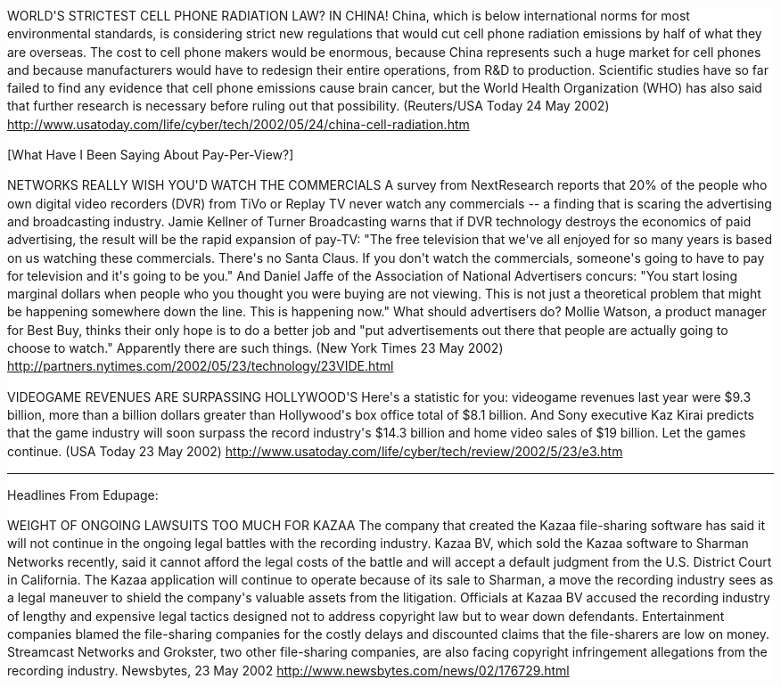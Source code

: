 WORLD'S STRICTEST CELL PHONE RADIATION LAW? IN CHINA!
China, which is below international norms for most environmental standards,
is considering strict new regulations that would cut cell phone radiation
emissions by half of what they are overseas. The cost to cell phone makers
would be enormous, because China represents such a huge market for cell
phones and because manufacturers would have to redesign their entire
operations, from R&D to production. Scientific studies have so far failed
to find any evidence that cell phone emissions cause brain cancer, but the
World Health Organization (WHO) has also said that further research is
necessary before ruling out that possibility. (Reuters/USA Today 24 May 2002)
http://www.usatoday.com/life/cyber/tech/2002/05/24/china-cell-radiation.htm

[What Have I Been Saying About Pay-Per-View?]

NETWORKS REALLY WISH YOU'D WATCH THE COMMERCIALS
A survey from NextResearch reports that 20% of the people who own digital
video recorders (DVR) from TiVo or Replay TV never watch any commercials --
a finding that is scaring the advertising and broadcasting industry. Jamie
Kellner of Turner Broadcasting warns that if DVR technology destroys the
economics of paid advertising, the result will be the rapid expansion of
pay-TV: "The free television that we've all enjoyed for so many years is
based on us watching these commercials. There's no Santa Claus. If you
don't watch the commercials, someone's going to have to pay for television
and it's going to be you." And Daniel Jaffe of the Association of National
Advertisers concurs: "You start losing marginal dollars when people who you
thought you were buying are not viewing. This is not just a theoretical
problem that might be happening somewhere down the line. This is happening
now." What should advertisers do? Mollie Watson, a product manager for Best
Buy, thinks their only hope is to do a better job and "put advertisements
out there that people are actually going to choose to watch." Apparently
there are such things. (New York Times 23 May 2002)
http://partners.nytimes.com/2002/05/23/technology/23VIDE.html

VIDEOGAME REVENUES ARE SURPASSING HOLLYWOOD'S
Here's a statistic for you: videogame revenues last year were $9.3 billion,
more than a billion dollars greater than Hollywood's box office total of
$8.1 billion. And Sony executive Kaz Kirai predicts that the game industry
will soon surpass the record industry's $14.3 billion and home video sales
of $19 billion. Let the games continue. (USA Today 23 May 2002)
http://www.usatoday.com/life/cyber/tech/review/2002/5/23/e3.htm

***

Headlines From Edupage:

WEIGHT OF ONGOING LAWSUITS TOO MUCH FOR KAZAA
The company that created the Kazaa file-sharing software has said it
will not continue in the ongoing legal battles with the recording
industry. Kazaa BV, which sold the Kazaa software to Sharman Networks
recently, said it cannot afford the legal costs of the battle and will
accept a default judgment from the U.S. District Court in California.
The Kazaa application will continue to operate because of its sale to
Sharman, a move the recording industry sees as a legal maneuver to
shield the company's valuable assets from the litigation. Officials at
Kazaa BV accused the recording industry of lengthy and expensive legal
tactics designed not to address copyright law but to wear down
defendants. Entertainment companies blamed the file-sharing companies
for the costly delays and discounted claims that the file-sharers are
low on money. Streamcast Networks and Grokster, two other file-sharing
companies, are also facing copyright infringement allegations from the
recording industry.
Newsbytes, 23 May 2002
http://www.newsbytes.com/news/02/176729.html
